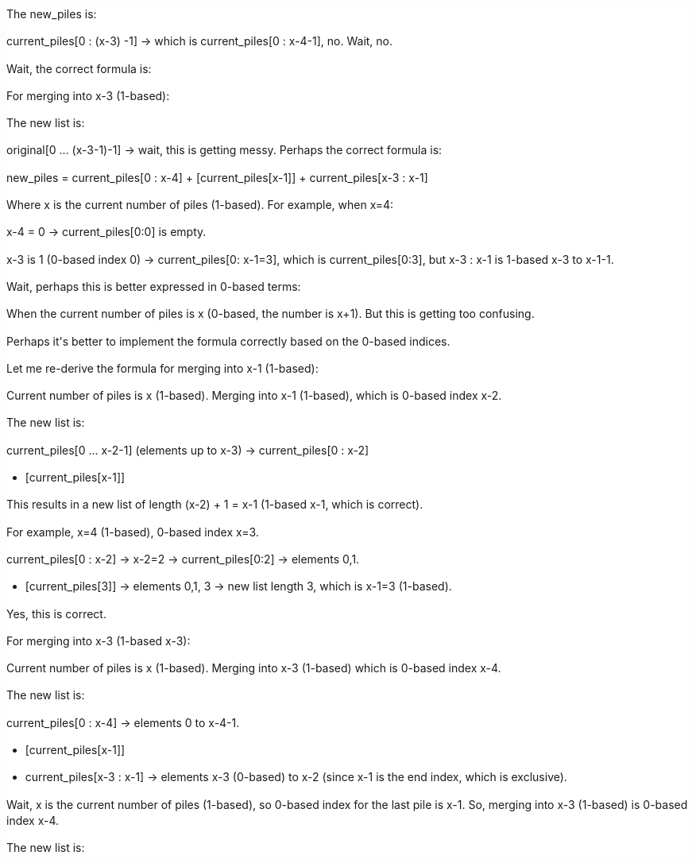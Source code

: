 The new_piles is:

current_piles[0 : (x-3) -1] → which is current_piles[0 : x-4-1], no. Wait, no.

Wait, the correct formula is:

For merging into x-3 (1-based):

The new list is:

original[0 ... (x-3-1)-1] → wait, this is getting messy. Perhaps the correct formula is:

new_piles = current_piles[0 : x-4] + [current_piles[x-1]] + current_piles[x-3 : x-1]

Where x is the current number of piles (1-based). For example, when x=4:

x-4 = 0 → current_piles[0:0] is empty.

x-3 is 1 (0-based index 0) → current_piles[0: x-1=3], which is current_piles[0:3], but x-3 : x-1 is 1-based x-3 to x-1-1.

Wait, perhaps this is better expressed in 0-based terms:

When the current number of piles is x (0-based, the number is x+1). But this is getting too confusing.

Perhaps it's better to implement the formula correctly based on the 0-based indices.

Let me re-derive the formula for merging into x-1 (1-based):

Current number of piles is x (1-based). Merging into x-1 (1-based), which is 0-based index x-2.

The new list is:

current_piles[0 ... x-2-1] (elements up to x-3) → current_piles[0 : x-2]

 + [current_piles[x-1]] 

This results in a new list of length (x-2) + 1 = x-1 (1-based x-1, which is correct).

For example, x=4 (1-based), 0-based index x=3.

current_piles[0 : x-2] → x-2=2 → current_piles[0:2] → elements 0,1.

+ [current_piles[3]] → elements 0,1, 3 → new list length 3, which is x-1=3 (1-based).

Yes, this is correct.

For merging into x-3 (1-based x-3):

Current number of piles is x (1-based). Merging into x-3 (1-based) which is 0-based index x-4.

The new list is:

current_piles[0 : x-4] → elements 0 to x-4-1.

+ [current_piles[x-1]] 

+ current_piles[x-3 : x-1] → elements x-3 (0-based) to x-2 (since x-1 is the end index, which is exclusive).

Wait, x is the current number of piles (1-based), so 0-based index for the last pile is x-1. So, merging into x-3 (1-based) is 0-based index x-4.

The new list is:
